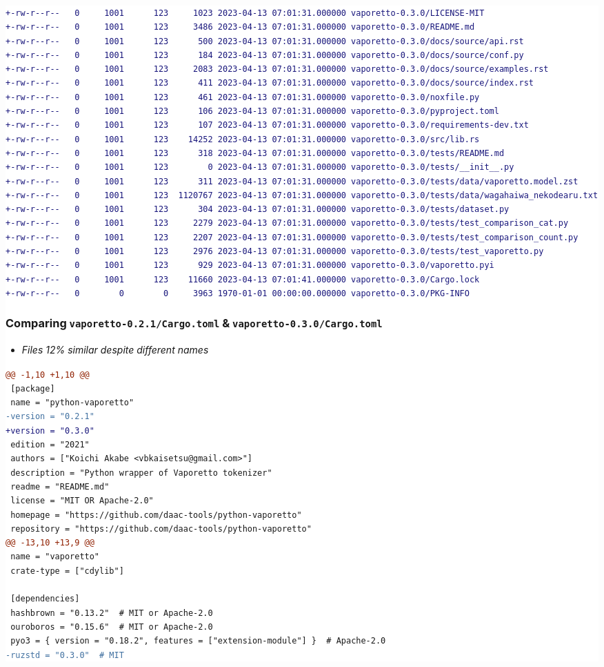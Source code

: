 ```diff
+-rw-r--r--   0     1001      123     1023 2023-04-13 07:01:31.000000 vaporetto-0.3.0/LICENSE-MIT
+-rw-r--r--   0     1001      123     3486 2023-04-13 07:01:31.000000 vaporetto-0.3.0/README.md
+-rw-r--r--   0     1001      123      500 2023-04-13 07:01:31.000000 vaporetto-0.3.0/docs/source/api.rst
+-rw-r--r--   0     1001      123      184 2023-04-13 07:01:31.000000 vaporetto-0.3.0/docs/source/conf.py
+-rw-r--r--   0     1001      123     2083 2023-04-13 07:01:31.000000 vaporetto-0.3.0/docs/source/examples.rst
+-rw-r--r--   0     1001      123      411 2023-04-13 07:01:31.000000 vaporetto-0.3.0/docs/source/index.rst
+-rw-r--r--   0     1001      123      461 2023-04-13 07:01:31.000000 vaporetto-0.3.0/noxfile.py
+-rw-r--r--   0     1001      123      106 2023-04-13 07:01:31.000000 vaporetto-0.3.0/pyproject.toml
+-rw-r--r--   0     1001      123      107 2023-04-13 07:01:31.000000 vaporetto-0.3.0/requirements-dev.txt
+-rw-r--r--   0     1001      123    14252 2023-04-13 07:01:31.000000 vaporetto-0.3.0/src/lib.rs
+-rw-r--r--   0     1001      123      318 2023-04-13 07:01:31.000000 vaporetto-0.3.0/tests/README.md
+-rw-r--r--   0     1001      123        0 2023-04-13 07:01:31.000000 vaporetto-0.3.0/tests/__init__.py
+-rw-r--r--   0     1001      123      311 2023-04-13 07:01:31.000000 vaporetto-0.3.0/tests/data/vaporetto.model.zst
+-rw-r--r--   0     1001      123  1120767 2023-04-13 07:01:31.000000 vaporetto-0.3.0/tests/data/wagahaiwa_nekodearu.txt
+-rw-r--r--   0     1001      123      304 2023-04-13 07:01:31.000000 vaporetto-0.3.0/tests/dataset.py
+-rw-r--r--   0     1001      123     2279 2023-04-13 07:01:31.000000 vaporetto-0.3.0/tests/test_comparison_cat.py
+-rw-r--r--   0     1001      123     2207 2023-04-13 07:01:31.000000 vaporetto-0.3.0/tests/test_comparison_count.py
+-rw-r--r--   0     1001      123     2976 2023-04-13 07:01:31.000000 vaporetto-0.3.0/tests/test_vaporetto.py
+-rw-r--r--   0     1001      123      929 2023-04-13 07:01:31.000000 vaporetto-0.3.0/vaporetto.pyi
+-rw-r--r--   0     1001      123    11660 2023-04-13 07:01:41.000000 vaporetto-0.3.0/Cargo.lock
+-rw-r--r--   0        0        0     3963 1970-01-01 00:00:00.000000 vaporetto-0.3.0/PKG-INFO
```

### Comparing `vaporetto-0.2.1/Cargo.toml` & `vaporetto-0.3.0/Cargo.toml`

 * *Files 12% similar despite different names*

```diff
@@ -1,10 +1,10 @@
 [package]
 name = "python-vaporetto"
-version = "0.2.1"
+version = "0.3.0"
 edition = "2021"
 authors = ["Koichi Akabe <vbkaisetsu@gmail.com>"]
 description = "Python wrapper of Vaporetto tokenizer"
 readme = "README.md"
 license = "MIT OR Apache-2.0"
 homepage = "https://github.com/daac-tools/python-vaporetto"
 repository = "https://github.com/daac-tools/python-vaporetto"
@@ -13,10 +13,9 @@
 name = "vaporetto"
 crate-type = ["cdylib"]
 
 [dependencies]
 hashbrown = "0.13.2"  # MIT or Apache-2.0
 ouroboros = "0.15.6"  # MIT or Apache-2.0
 pyo3 = { version = "0.18.2", features = ["extension-module"] }  # Apache-2.0
-ruzstd = "0.3.0"  # MIT
```
